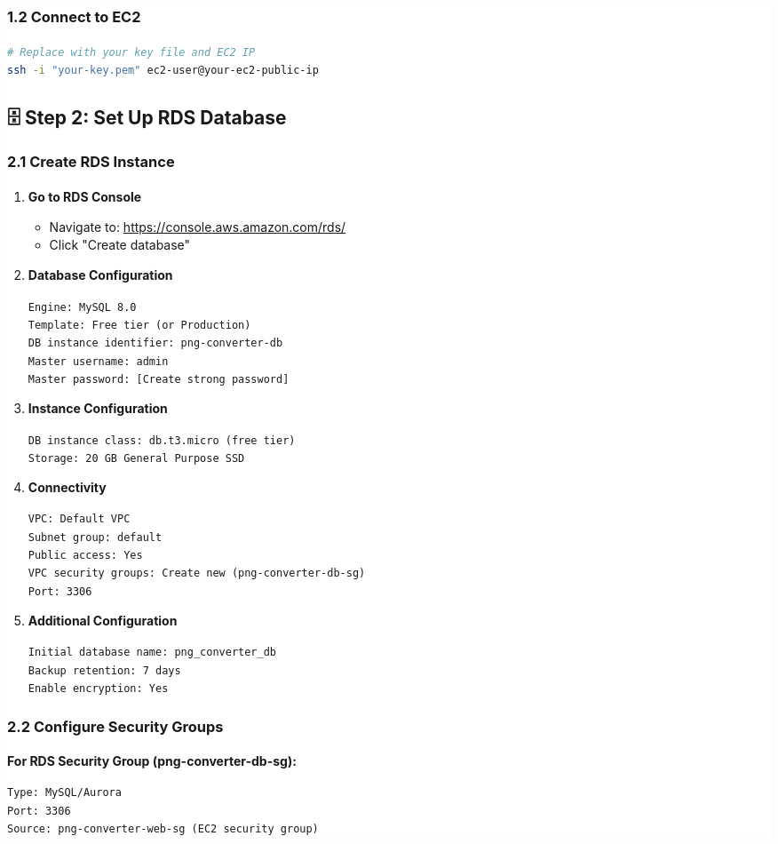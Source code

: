### 1.2 Connect to EC2

```bash
# Replace with your key file and EC2 IP
ssh -i "your-key.pem" ec2-user@your-ec2-public-ip
```

## 🗄️ Step 2: Set Up RDS Database

### 2.1 Create RDS Instance

1. **Go to RDS Console**
   - Navigate to: https://console.aws.amazon.com/rds/
   - Click "Create database"

2. **Database Configuration**
   ```
   Engine: MySQL 8.0
   Template: Free tier (or Production)
   DB instance identifier: png-converter-db
   Master username: admin
   Master password: [Create strong password]
   ```

3. **Instance Configuration**
   ```
   DB instance class: db.t3.micro (free tier)
   Storage: 20 GB General Purpose SSD
   ```

4. **Connectivity**
   ```
   VPC: Default VPC
   Subnet group: default
   Public access: Yes
   VPC security groups: Create new (png-converter-db-sg)
   Port: 3306
   ```

5. **Additional Configuration**
   ```
   Initial database name: png_converter_db
   Backup retention: 7 days
   Enable encryption: Yes
   ```

### 2.2 Configure Security Groups

**For RDS Security Group (png-converter-db-sg):**
```
Type: MySQL/Aurora
Port: 3306
Source: png-converter-web-sg (EC2 security group)
```
